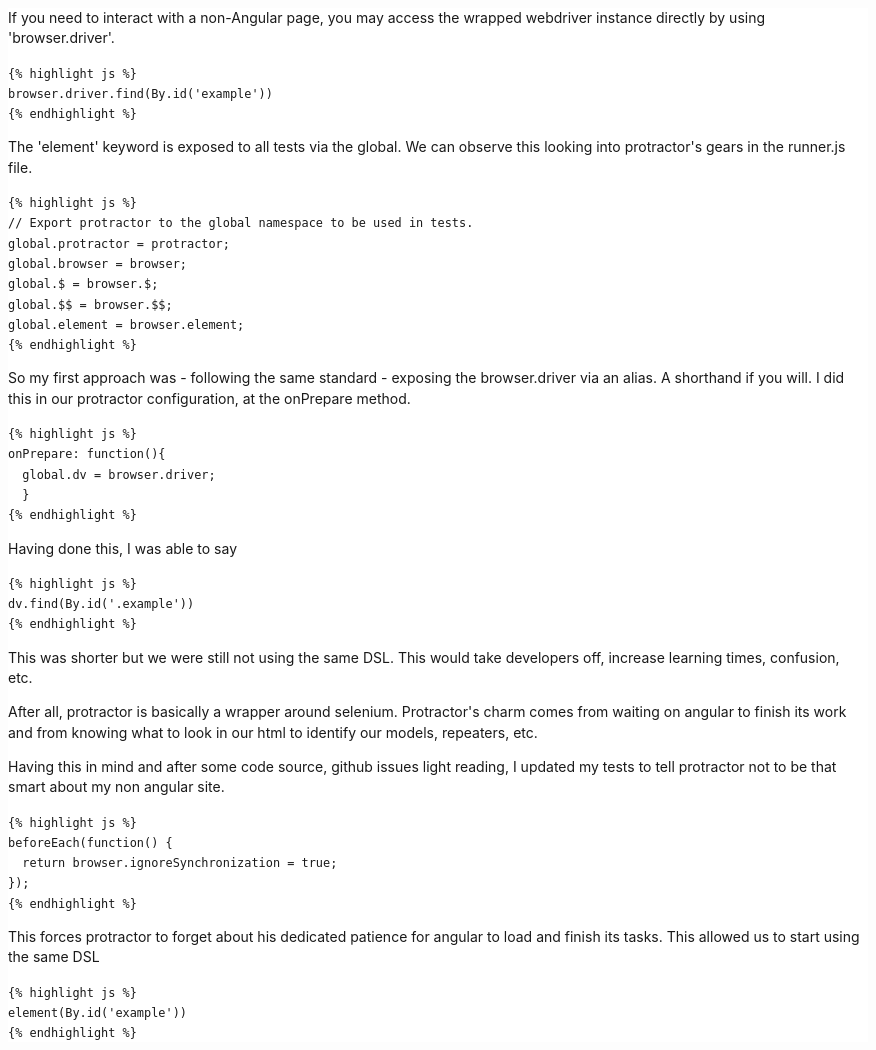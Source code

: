 If you need to interact with a non-Angular page, you may access the wrapped webdriver instance directly by using 'browser.driver'.

    {% highlight js %}
    browser.driver.find(By.id('example'))
    {% endhighlight %}

The 'element' keyword is exposed to all tests via the global. We can observe this looking into protractor's gears in the runner.js file.

    {% highlight js %}
    // Export protractor to the global namespace to be used in tests.
    global.protractor = protractor;
    global.browser = browser;
    global.$ = browser.$;
    global.$$ = browser.$$;
    global.element = browser.element;
    {% endhighlight %}

So my first approach was - following the same standard - exposing the browser.driver via an alias. A shorthand if you will. I did this in our protractor configuration, at the onPrepare method.

    {% highlight js %}
    onPrepare: function(){
      global.dv = browser.driver;
      }
    {% endhighlight %}

Having done this, I was able to say

    {% highlight js %}
    dv.find(By.id('.example'))
    {% endhighlight %}

This was shorter but we were still not using the same DSL. This would take developers off, increase learning times, confusion, etc.

After all, protractor is basically a wrapper around selenium.
Protractor's charm comes from waiting on angular to finish its work and from knowing what to look in our html to identify our models, repeaters, etc.

Having this in mind and after some code source, github issues light reading, I updated my tests to tell protractor not to be that smart about my non angular site.

    {% highlight js %}
    beforeEach(function() {
      return browser.ignoreSynchronization = true;
    });
    {% endhighlight %}

This forces protractor to forget about his dedicated patience for angular to load and finish its tasks. This allowed us to start using the same DSL

    {% highlight js %}
    element(By.id('example'))
    {% endhighlight %}
